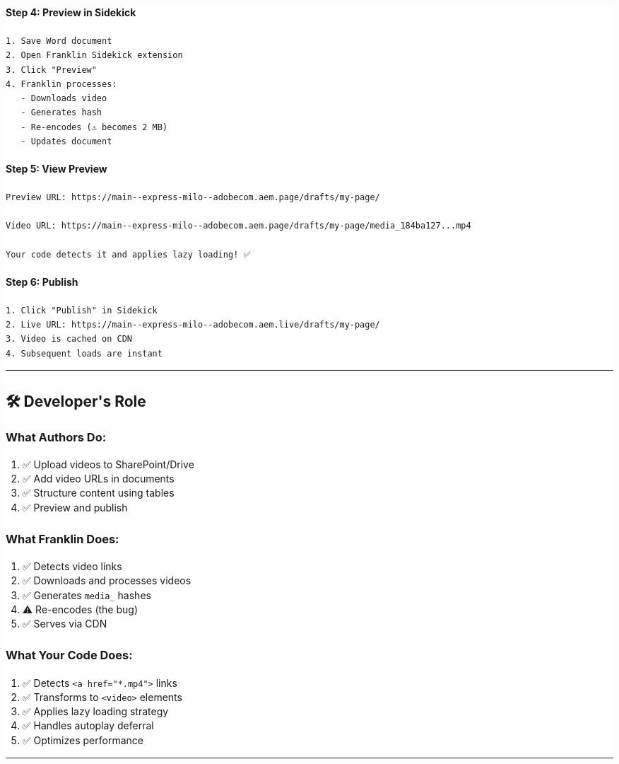 #### **Step 4: Preview in Sidekick**
```
1. Save Word document
2. Open Franklin Sidekick extension
3. Click "Preview"
4. Franklin processes:
   - Downloads video
   - Generates hash
   - Re-encodes (⚠️ becomes 2 MB)
   - Updates document
```

#### **Step 5: View Preview**
```
Preview URL: https://main--express-milo--adobecom.aem.page/drafts/my-page/

Video URL: https://main--express-milo--adobecom.aem.page/drafts/my-page/media_184ba127...mp4

Your code detects it and applies lazy loading! ✅
```

#### **Step 6: Publish**
```
1. Click "Publish" in Sidekick
2. Live URL: https://main--express-milo--adobecom.aem.live/drafts/my-page/
3. Video is cached on CDN
4. Subsequent loads are instant
```

---

## 🛠️ Developer's Role

### **What Authors Do:**
1. ✅ Upload videos to SharePoint/Drive
2. ✅ Add video URLs in documents
3. ✅ Structure content using tables
4. ✅ Preview and publish

### **What Franklin Does:**
1. ✅ Detects video links
2. ✅ Downloads and processes videos
3. ✅ Generates `media_` hashes
4. ⚠️ Re-encodes (the bug)
5. ✅ Serves via CDN

### **What Your Code Does:**
1. ✅ Detects `<a href="*.mp4">` links
2. ✅ Transforms to `<video>` elements
3. ✅ Applies lazy loading strategy
4. ✅ Handles autoplay deferral
5. ✅ Optimizes performance

---